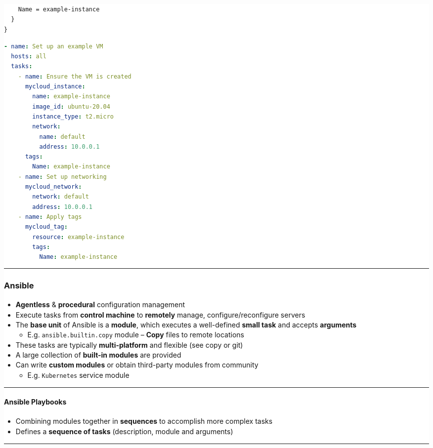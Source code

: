 ```hcl
    Name = example-instance
  }
}
```

```yaml
- name: Set up an example VM
  hosts: all
  tasks:
    - name: Ensure the VM is created
      mycloud_instance:
        name: example-instance
        image_id: ubuntu-20.04
        instance_type: t2.micro
        network:
          name: default
          address: 10.0.0.1
      tags:
        Name: example-instance
    - name: Set up networking
      mycloud_network:
        network: default
        address: 10.0.0.1
    - name: Apply tags
      mycloud_tag:
        resource: example-instance
        tags:
          Name: example-instance

```

---

### Ansible

- **Agentless** & **procedural** configuration management
- Execute tasks from **control machine** to **remotely** manage, configure/reconfigure servers
- The **base unit** of Ansible is a **module**, which executes a well-defined **small task** and accepts **arguments**
  - E.g. `ansible.builtin.copy` module – **Copy** files to remote locations
- These tasks are typically **multi-platform** and flexible (see copy or git)
- A large collection of **built-in modules** are provided
- Can write **custom modules** or obtain third-party modules from community
  - E.g. `Kubernetes` service module

---

#### Ansible Playbooks

- Combining modules together in **sequences** to accomplish more complex tasks
- Defines a **sequence of tasks** (description, module and arguments)

---
